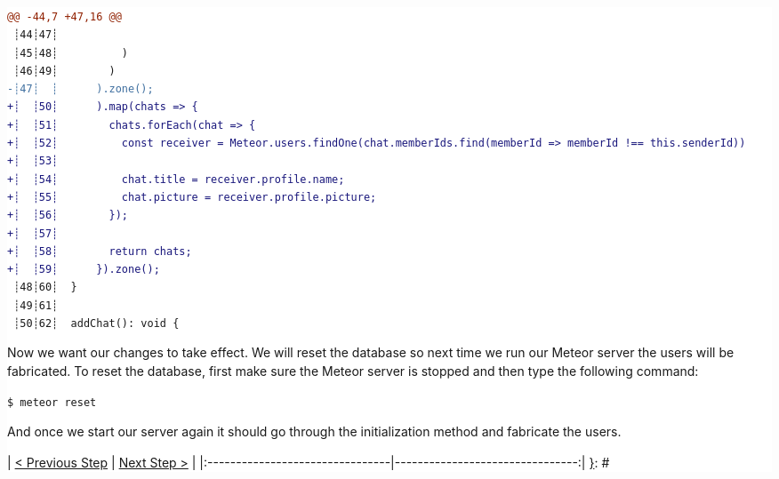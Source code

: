 ```diff
```
```diff
@@ -44,7 +47,16 @@
 ┊44┊47┊
 ┊45┊48┊          )
 ┊46┊49┊        )
-┊47┊  ┊      ).zone();
+┊  ┊50┊      ).map(chats => {
+┊  ┊51┊        chats.forEach(chat => {
+┊  ┊52┊          const receiver = Meteor.users.findOne(chat.memberIds.find(memberId => memberId !== this.senderId))
+┊  ┊53┊
+┊  ┊54┊          chat.title = receiver.profile.name;
+┊  ┊55┊          chat.picture = receiver.profile.picture;
+┊  ┊56┊        });
+┊  ┊57┊
+┊  ┊58┊        return chats;
+┊  ┊59┊      }).zone();
 ┊48┊60┊  }
 ┊49┊61┊
 ┊50┊62┊  addChat(): void {
```
[}]: #

Now we want our changes to take effect. We will reset the database so next time we run our Meteor server the users will be fabricated. To reset the database, first make sure the Meteor server is stopped and then type the following command:

    $ meteor reset

And once we start our server again it should go through the initialization method and fabricate the users.

[{]: <helper> (nav_step next_ref="https://angular-meteor.com/tutorials/whatsapp2/meteor/1.0.0/privacy" prev_ref="https://angular-meteor.com/tutorials/whatsapp2/meteor/1.0.0/authentication")
| [< Previous Step](https://angular-meteor.com/tutorials/whatsapp2/meteor/1.0.0/authentication) | [Next Step >](https://angular-meteor.com/tutorials/whatsapp2/meteor/1.0.0/privacy) |
|:--------------------------------|--------------------------------:|
[}]: #



[{]: <helper> (diff_step 6.1)
[{]: <helper> (diff_step 6.2)
[{]: <helper> (diff_step 6.3)
[{]: <helper> (diff_step 6.4)
[{]: <helper> (diff_step 6.5)
[{]: <helper> (diff_step 6.6)
[{]: <helper> (diff_step 6.7)
[{]: <helper> (diff_step 6.8)
[{]: <helper> (diff_step 6.9)
[{]: <helper> (diff_step 6.1)
[{]: <helper> (diff_step 6.11)
[{]: <helper> (diff_step 6.12)